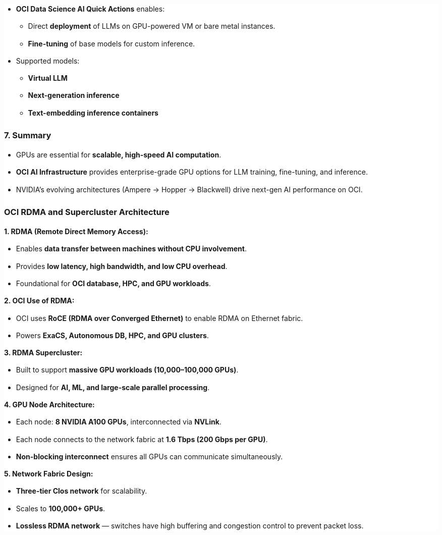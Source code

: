 * **OCI Data Science AI Quick Actions** enables:

  * Direct **deployment** of LLMs on GPU-powered VM or bare metal instances.

  * **Fine-tuning** of base models for custom inference.

* Supported models:

  * **Virtual LLM**

  * **Next-generation inference**

  * **Text-embedding inference containers**

### **7\. Summary**

* GPUs are essential for **scalable, high-speed AI computation**.

* **OCI AI Infrastructure** provides enterprise-grade GPU options for LLM training, fine-tuning, and inference.

* NVIDIA’s evolving architectures (Ampere → Hopper → Blackwell) drive next-gen AI performance on OCI.

### **OCI RDMA and Supercluster Architecture**

**1\. RDMA (Remote Direct Memory Access):**

* Enables **data transfer between machines without CPU involvement**.

* Provides **low latency, high bandwidth, and low CPU overhead**.

* Foundational for **OCI database, HPC, and GPU workloads**.

**2\. OCI Use of RDMA:**

* OCI uses **RoCE (RDMA over Converged Ethernet)** to enable RDMA on Ethernet fabric.

* Powers **ExaCS, Autonomous DB, HPC, and GPU clusters**.

**3\. RDMA Supercluster:**

* Built to support **massive GPU workloads (10,000–100,000 GPUs)**.

* Designed for **AI, ML, and large-scale parallel processing**.

**4\. GPU Node Architecture:**

* Each node: **8 NVIDIA A100 GPUs**, interconnected via **NVLink**.

* Each node connects to the network fabric at **1.6 Tbps (200 Gbps per GPU)**.

* **Non-blocking interconnect** ensures all GPUs can communicate simultaneously.

**5\. Network Fabric Design:**

* **Three-tier Clos network** for scalability.

* Scales to **100,000+ GPUs**.

* **Lossless RDMA network** — switches have high buffering and congestion control to prevent packet loss.
